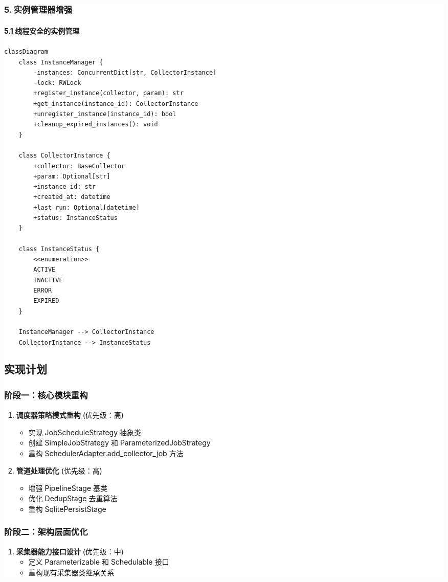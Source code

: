 ### 5. 实例管理器增强

#### 5.1 线程安全的实例管理

```mermaid
classDiagram
    class InstanceManager {
        -instances: ConcurrentDict[str, CollectorInstance]
        -lock: RWLock
        +register_instance(collector, param): str
        +get_instance(instance_id): CollectorInstance
        +unregister_instance(instance_id): bool
        +cleanup_expired_instances(): void
    }
    
    class CollectorInstance {
        +collector: BaseCollector
        +param: Optional[str]
        +instance_id: str
        +created_at: datetime
        +last_run: Optional[datetime]
        +status: InstanceStatus
    }
    
    class InstanceStatus {
        <<enumeration>>
        ACTIVE
        INACTIVE
        ERROR
        EXPIRED
    }
    
    InstanceManager --> CollectorInstance
    CollectorInstance --> InstanceStatus
```

## 实现计划

### 阶段一：核心模块重构
1. **调度器策略模式重构** (优先级：高)
   - 实现 JobScheduleStrategy 抽象类
   - 创建 SimpleJobStrategy 和 ParameterizedJobStrategy
   - 重构 SchedulerAdapter.add_collector_job 方法

2. **管道处理优化** (优先级：高)
   - 增强 PipelineStage 基类
   - 优化 DedupStage 去重算法
   - 重构 SqlitePersistStage

### 阶段二：架构层面优化
1. **采集器能力接口设计** (优先级：中)
   - 定义 Parameterizable 和 Schedulable 接口
   - 重构现有采集器类继承关系
